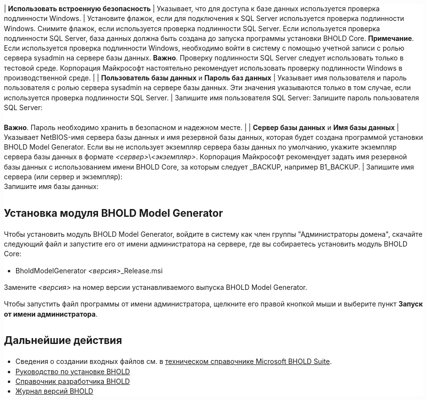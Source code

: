 | **Использовать встроенную безопасность**                 | Указывает, что для доступа к базе данных используется проверка подлинности Windows.                                                                                                                                                                                                                                                                                                                                                        | Установите флажок, если для подключения к SQL Server используется проверка подлинности Windows. Снимите флажок, если используется проверка подлинности SQL Server. Если используется проверка подлинности SQL Server, база данных должна быть создана до запуска программы установки BHOLD Core. **Примечание**. Если используется проверка подлинности Windows, необходимо войти в систему с помощью учетной записи с ролью сервера sysadmin на сервере базы данных. **Важно**. Проверку подлинности SQL Server следует использовать только в тестовой среде. Корпорация Майкрософт настоятельно рекомендует использовать проверку подлинности Windows в производственной среде. |
| **Пользователь базы данных** и **Пароль баз данных** | Указывает имя пользователя и пароль пользователя с ролью сервера sysadmin на сервере базы данных. Эти значения указываются только в том случае, если используется проверка подлинности SQL Server.                                                                                                                                                                                                                                                  | Запишите имя пользователя SQL Server: Запишите пароль пользователя SQL Server: </br></br> **Важно**. Пароль необходимо хранить в безопасном и надежном месте.                                                                                                                                                                                                                                                                                                                                                                                                           |
| **Сервер базы данных** и **Имя базы данных**   | Указывает NetBIOS-имя сервера базы данных и имя резервной базы данных, которая будет создана программой установки BHOLD Model Generator. Если вы не использует экземпляр сервера базы данных по умолчанию, укажите экземпляр сервера базы данных в формате *\<сервер\>*\\*\<экземпляр\>*.  Корпорация Майкрософт рекомендует задать имя резервной базы данных с использованием имени BHOLD Core, за которым следует \_BACKUP, например B1_BACKUP. | Запишите имя сервера (или сервер и экземпляр): </br> Запишите имя базы данных:

## <a name="bhold-model-generator-setup"></a>Установка модуля BHOLD Model Generator

Чтобы установить модуль BHOLD Model Generator, войдите в систему как член группы "Администраторы домена", скачайте следующий файл и запустите его от имени администратора на сервере, где вы собираетесь установить модуль BHOLD Core:

- BholdModelGenerator *\<версия\>*\_Release.msi

Замените *\<версия\>* на номер версии устанавливаемого выпуска BHOLD Model Generator.

Чтобы запустить файл программы от имени администратора, щелкните его правой кнопкой мыши и выберите пункт **Запуск от имени администратора**.

## <a name="next-steps"></a>Дальнейшие действия

- Сведения о создании входных файлов см. в [техническом справочнике Microsoft BHOLD Suite](https://technet.microsoft.com/en-us/library/jj134935(v=ws.10).aspx).
- [Руководство по установке BHOLD](bhold-installation-guide.md)
- [Справочник разработчика BHOLD](../reference/mim2016-bhold-developer-reference.md)
- [Журнал версий BHOLD](../reference/version-bhold-history.md)